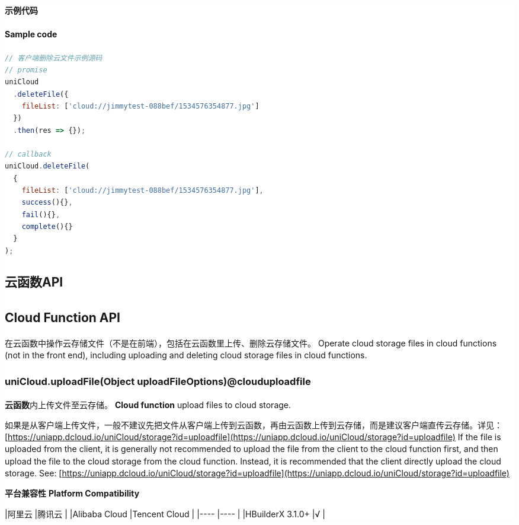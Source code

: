 #### 示例代码
#### Sample code

```javascript
// 客户端删除云文件示例源码
// promise
uniCloud
  .deleteFile({
    fileList: ['cloud://jimmytest-088bef/1534576354877.jpg']
  })
  .then(res => {});

// callback
uniCloud.deleteFile(
  {
    fileList: ['cloud://jimmytest-088bef/1534576354877.jpg'],
	success(){},
	fail(){},
	complete(){}
  }
);
```

## 云函数API
## Cloud Function API

在云函数中操作云存储文件（不是在前端），包括在云函数里上传、删除云存储文件。
Operate cloud storage files in cloud functions (not in the front end), including uploading and deleting cloud storage files in cloud functions.

### uniCloud.uploadFile(Object uploadFileOptions)@clouduploadfile

**云函数**内上传文件至云存储。
**Cloud function** upload files to cloud storage.

如果是从客户端上传文件，一般不建议先把文件从客户端上传到云函数，再由云函数上传到云存储，而是建议客户端直传云存储。详见：[https://uniapp.dcloud.io/uniCloud/storage?id=uploadfile](https://uniapp.dcloud.io/uniCloud/storage?id=uploadfile)
If the file is uploaded from the client, it is generally not recommended to upload the file from the client to the cloud function first, and then upload the file to the cloud storage from the cloud function. Instead, it is recommended that the client directly upload the cloud storage. See: [https://uniapp.dcloud.io/uniCloud/storage?id=uploadfile](https://uniapp.dcloud.io/uniCloud/storage?id=uploadfile)

**平台兼容性**
**Platform Compatibility**

|阿里云						|腾讯云	|
|Alibaba Cloud |Tencent Cloud |
|----							|----		|
|HBuilderX 3.1.0+	|√			|
